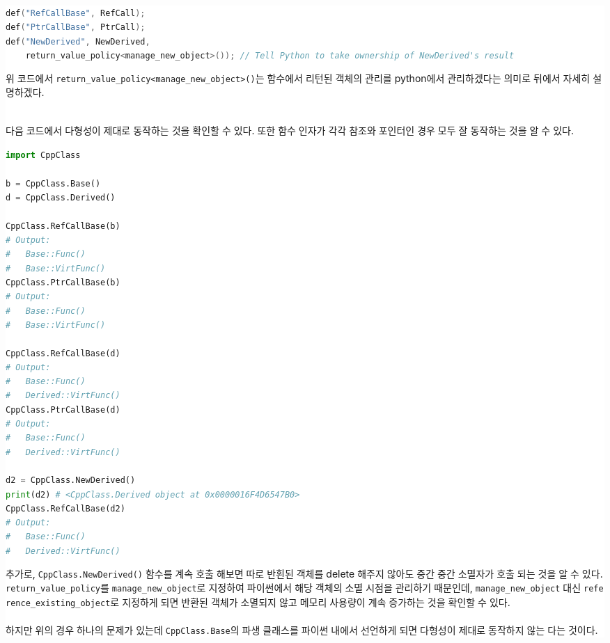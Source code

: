 ``` c++
def("RefCallBase", RefCall);
def("PtrCallBase", PtrCall);
def("NewDerived", NewDerived,
    return_value_policy<manage_new_object>()); // Tell Python to take ownership of NewDerived's result
```

위 코드에서 `return_value_policy<manage_new_object>()`는 함수에서 리턴된 객체의 관리를 python에서 관리하겠다는 의미로 뒤에서 자세히 설명하겠다.<br>
<br>

다음 코드에서 다형성이 제대로 동작하는 것을 확인할 수 있다.
또한 함수 인자가 각각 참조와 포인터인 경우 모두 잘 동작하는 것을 알 수 있다.

``` python
import CppClass

b = CppClass.Base()
d = CppClass.Derived()

CppClass.RefCallBase(b)
# Output:
#   Base::Func()
#   Base::VirtFunc()
CppClass.PtrCallBase(b)
# Output:
#   Base::Func()
#   Base::VirtFunc()

CppClass.RefCallBase(d)
# Output:
#   Base::Func()
#   Derived::VirtFunc()
CppClass.PtrCallBase(d)
# Output:
#   Base::Func()
#   Derived::VirtFunc()

d2 = CppClass.NewDerived()
print(d2) # <CppClass.Derived object at 0x0000016F4D6547B0>
CppClass.RefCallBase(d2)
# Output:
#   Base::Func()
#   Derived::VirtFunc()
```

추가로, `CppClass.NewDerived()` 함수를 계속 호출 해보면 따로 반횐된 객체를 delete 해주지 않아도 중간 중간 소멸자가 호출 되는 것을 알 수 있다.<br>
`return_value_policy`를 `manage_new_object`로 지정하여 파이썬에서 해당 객체의 소멸 시점을 관리하기 때문인데, `manage_new_object` 대신 `reference_existing_object`로 지정하게 되면 반환된 객체가 소멸되지 않고 메모리 사용량이 계속 증가하는 것을 확인할 수 있다.<br>
<br>
하지만 위의 경우 하나의 문제가 있는데 `CppClass.Base`의 파생 클래스를 파이썬 내에서 선언하게 되면 다형성이 제대로 동작하지 않는 다는 것이다.
